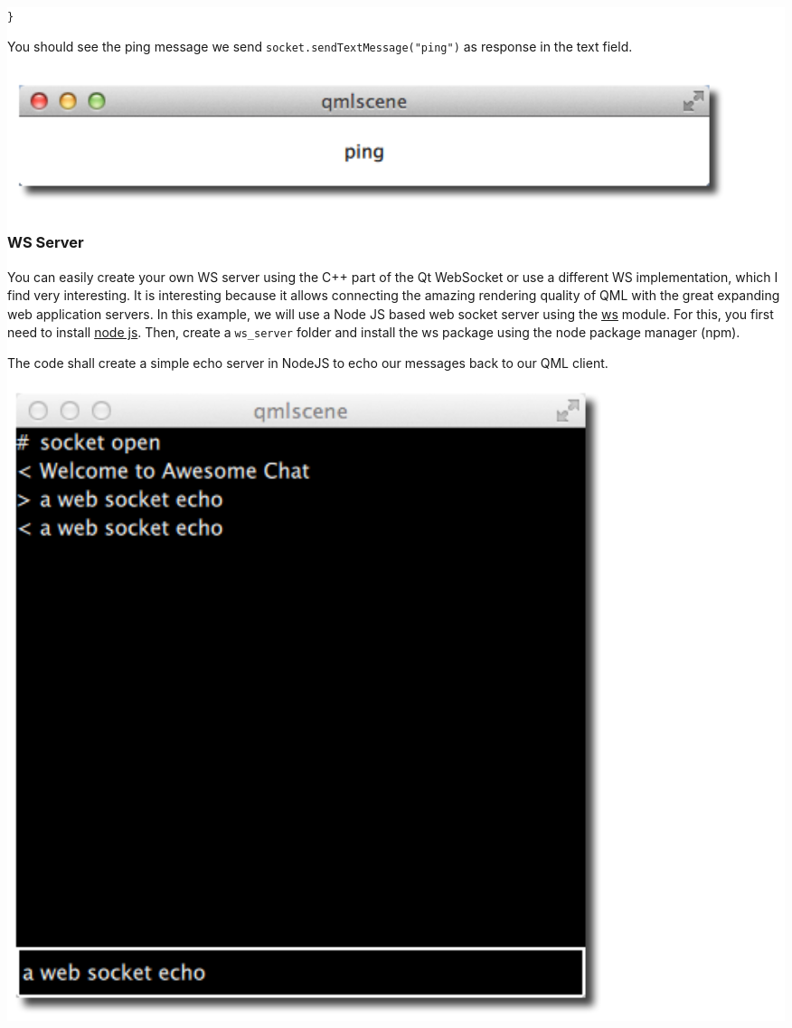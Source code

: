 ```qml
}
```

You should see the ping message we send `socket.sendTextMessage("ping")` as response in the text field.

![](../images/qmlBook_13_network_202104282130_1.png)

### WS Server

You can easily create your own WS server using the C++ part of the Qt WebSocket or use a different WS implementation, which I find very interesting. It is interesting because it allows connecting the amazing rendering quality of QML with the great expanding web application servers. In this example, we will use a Node JS based web socket server using the [ws](https://npmjs.org/package/ws) module. For this, you first need to install [node js](http://nodejs.org/). Then, create a `ws_server` folder and install the ws package using the node package manager (npm).

The code shall create a simple echo server in NodeJS to echo our messages back to our QML client.

![](../images/qmlBook_13_network_202104282130_2.png)
